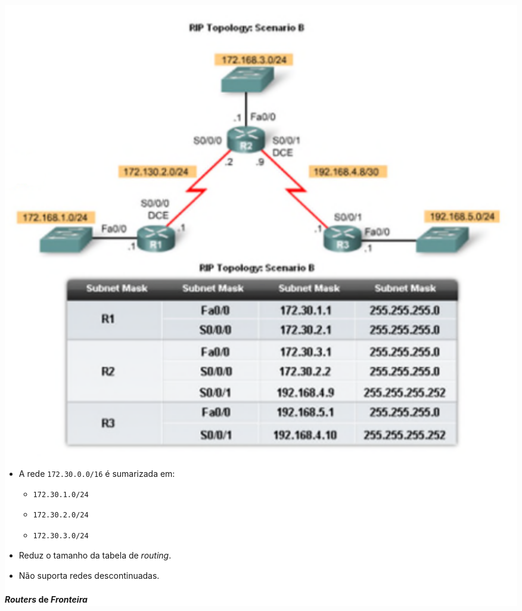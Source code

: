 ![](imgs/67.png)

</div>

* A rede ``172.30.0.0/16`` é sumarizada em:

    * ``172.30.1.0/24``

    * ``172.30.2.0/24``

    * ``172.30.3.0/24``

* Reduz o tamanho da tabela de _routing_.

* Não suporta redes descontinuadas.

#### ___Routers_ de _Fronteira___
